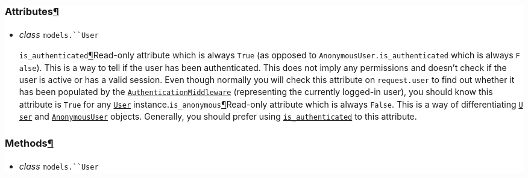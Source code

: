 ### Attributes[¶](https://docs.djangoproject.com/en/3.0/ref/contrib/auth/#attributes)

- *class* `models.``User`

  `is_authenticated`[¶](https://docs.djangoproject.com/en/3.0/ref/contrib/auth/#django.contrib.auth.models.User.is_authenticated)Read-only attribute which is always `True` (as opposed to `AnonymousUser.is_authenticated` which is always `False`). This is a way to tell if the user has been authenticated. This does not imply any permissions and doesn’t check if the user is active or has a valid session. Even though normally you will check this attribute on `request.user` to find out whether it has been populated by the [`AuthenticationMiddleware`](https://docs.djangoproject.com/en/3.0/ref/middleware/#django.contrib.auth.middleware.AuthenticationMiddleware) (representing the currently logged-in user), you should know this attribute is `True` for any [`User`](https://docs.djangoproject.com/en/3.0/ref/contrib/auth/#django.contrib.auth.models.User) instance.`is_anonymous`[¶](https://docs.djangoproject.com/en/3.0/ref/contrib/auth/#django.contrib.auth.models.User.is_anonymous)Read-only attribute which is always `False`. This is a way of differentiating [`User`](https://docs.djangoproject.com/en/3.0/ref/contrib/auth/#django.contrib.auth.models.User) and [`AnonymousUser`](https://docs.djangoproject.com/en/3.0/ref/contrib/auth/#django.contrib.auth.models.AnonymousUser) objects. Generally, you should prefer using [`is_authenticated`](https://docs.djangoproject.com/en/3.0/ref/contrib/auth/#django.contrib.auth.models.User.is_authenticated) to this attribute.



### Methods[¶](https://docs.djangoproject.com/en/3.0/ref/contrib/auth/#methods)

- *class* `models.``User`
